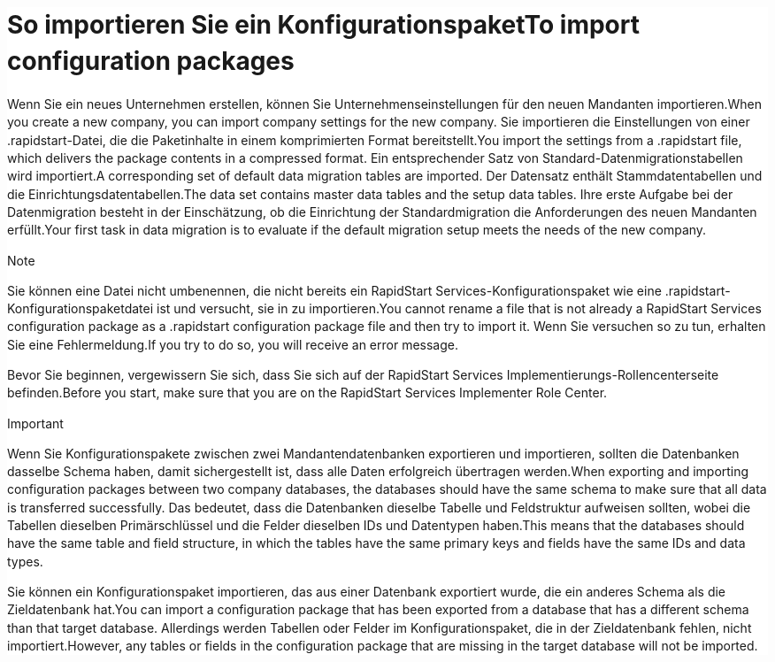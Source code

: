 # <a name="to-import-configuration-packages"></a><span data-ttu-id="dd225-112">So importieren Sie ein Konfigurationspaket</span><span class="sxs-lookup"><span data-stu-id="dd225-112">To import configuration packages</span></span>
<span data-ttu-id="dd225-113">Wenn Sie ein neues Unternehmen erstellen, können Sie Unternehmenseinstellungen für den neuen Mandanten importieren.</span><span class="sxs-lookup"><span data-stu-id="dd225-113">When you create a new company, you can import company settings for the new company.</span></span> <span data-ttu-id="dd225-114">Sie importieren die Einstellungen von einer .rapidstart-Datei, die die Paketinhalte in einem komprimierten Format bereitstellt.</span><span class="sxs-lookup"><span data-stu-id="dd225-114">You import the settings from a .rapidstart file, which delivers the package contents in a compressed format.</span></span> <span data-ttu-id="dd225-115">Ein entsprechender Satz von Standard-Datenmigrationstabellen wird importiert.</span><span class="sxs-lookup"><span data-stu-id="dd225-115">A corresponding set of default data migration tables are imported.</span></span> <span data-ttu-id="dd225-116">Der Datensatz enthält Stammdatentabellen und die Einrichtungsdatentabellen.</span><span class="sxs-lookup"><span data-stu-id="dd225-116">The data set contains master data tables and the setup data tables.</span></span> <span data-ttu-id="dd225-117">Ihre erste Aufgabe bei der Datenmigration besteht in der Einschätzung, ob die Einrichtung der Standardmigration die Anforderungen des neuen Mandanten erfüllt.</span><span class="sxs-lookup"><span data-stu-id="dd225-117">Your first task in data migration is to evaluate if the default migration setup meets the needs of the new company.</span></span>

> [!NOTE]  
>  <span data-ttu-id="dd225-118">Sie können eine Datei nicht umbenennen, die nicht bereits ein RapidStart Services-Konfigurationspaket wie eine .rapidstart-Konfigurationspaketdatei ist und versucht, sie in  zu importieren.</span><span class="sxs-lookup"><span data-stu-id="dd225-118">You cannot rename a file that is not already a RapidStart Services configuration package as a .rapidstart configuration package file and then try to import it.</span></span> <span data-ttu-id="dd225-119">Wenn Sie versuchen so zu tun, erhalten Sie eine Fehlermeldung.</span><span class="sxs-lookup"><span data-stu-id="dd225-119">If you try to do so, you will receive an error message.</span></span>  

<span data-ttu-id="dd225-120">Bevor Sie beginnen, vergewissern Sie sich, dass Sie sich auf der RapidStart Services Implementierungs-Rollencenterseite befinden.</span><span class="sxs-lookup"><span data-stu-id="dd225-120">Before you start, make sure that you are on the RapidStart Services Implementer Role Center.</span></span>

> [!IMPORTANT]  
>  <span data-ttu-id="dd225-121">Wenn Sie Konfigurationspakete zwischen zwei Mandantendatenbanken exportieren und importieren, sollten die Datenbanken dasselbe Schema haben, damit sichergestellt ist, dass alle Daten erfolgreich übertragen werden.</span><span class="sxs-lookup"><span data-stu-id="dd225-121">When exporting and importing configuration packages between two company databases, the databases should have the same schema to make sure that all data is transferred successfully.</span></span> <span data-ttu-id="dd225-122">Das bedeutet, dass die Datenbanken dieselbe Tabelle und Feldstruktur aufweisen sollten, wobei die Tabellen dieselben Primärschlüssel und die Felder dieselben IDs und Datentypen haben.</span><span class="sxs-lookup"><span data-stu-id="dd225-122">This means that the databases should have the same table and field structure, in which the tables have the same primary keys and fields have the same IDs and data types.</span></span>  
>   
>  <span data-ttu-id="dd225-123">Sie können ein Konfigurationspaket importieren, das aus einer Datenbank exportiert wurde, die ein anderes Schema als die Zieldatenbank hat.</span><span class="sxs-lookup"><span data-stu-id="dd225-123">You can import a configuration package that has been exported from a database that has a different schema than that target database.</span></span> <span data-ttu-id="dd225-124">Allerdings werden Tabellen oder Felder im Konfigurationspaket, die in der Zieldatenbank fehlen, nicht importiert.</span><span class="sxs-lookup"><span data-stu-id="dd225-124">However, any tables or fields in the configuration package that are missing in the target database will not be imported.</span></span>
>   